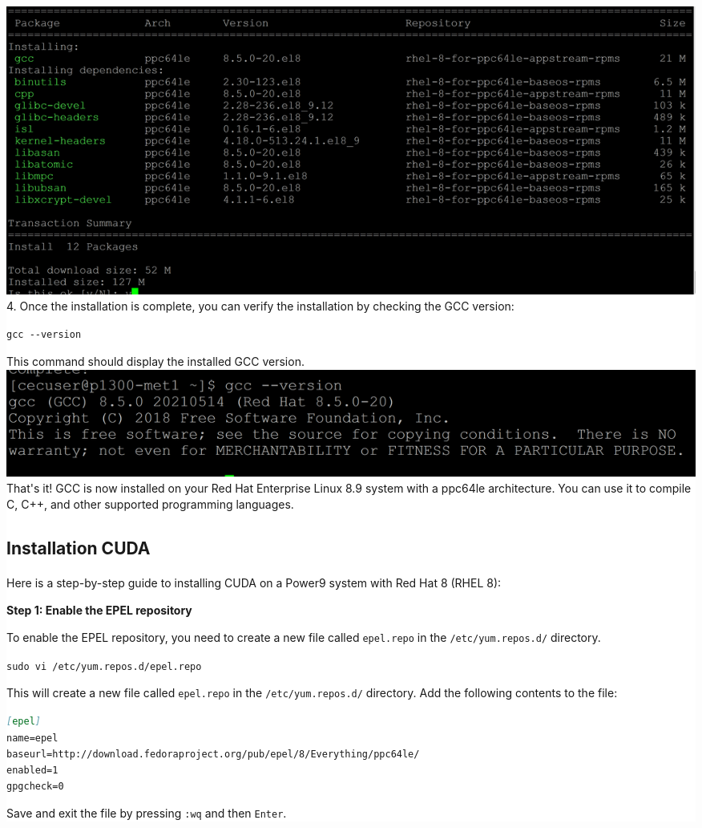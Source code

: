 ![](assets/2024-04-29-23-21-10.png)
4. Once the installation is complete, you can verify the installation by checking the GCC version:

```
gcc --version
```

This command should display the installed GCC version.
![](assets/2024-04-29-23-21-50.png)
That's it! GCC is now installed on your Red Hat Enterprise Linux 8.9 system with a ppc64le architecture. You can use it to compile C, C++, and other supported programming languages.

##   Installation CUDA
Here is a step-by-step guide to installing CUDA on a Power9 system with Red Hat 8 (RHEL 8):

**Step 1: Enable the EPEL repository**

To enable the EPEL repository, you need to create a new file called `epel.repo` in the `/etc/yum.repos.d/` directory.


```
sudo vi /etc/yum.repos.d/epel.repo
```
This will create a new file called `epel.repo` in the `/etc/yum.repos.d/` directory. Add the following contents to the file:
```markdown
[epel]
name=epel
baseurl=http://download.fedoraproject.org/pub/epel/8/Everything/ppc64le/
enabled=1
gpgcheck=0
```
Save and exit the file by pressing `:wq` and then `Enter`.
